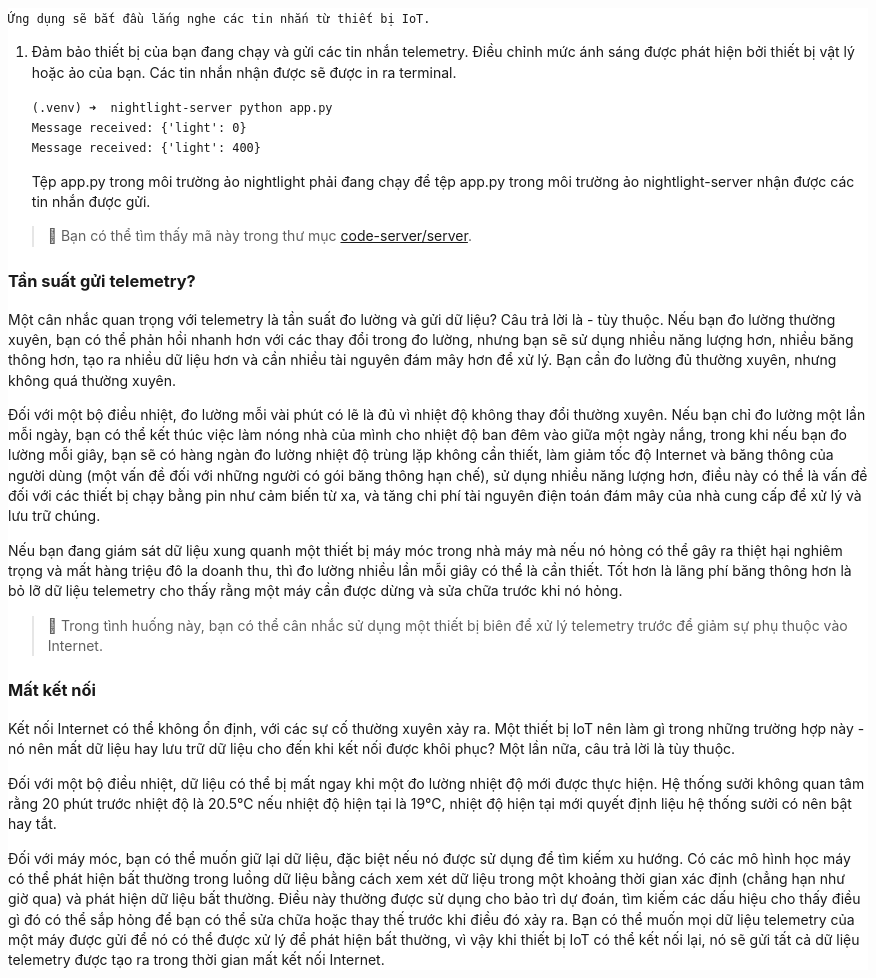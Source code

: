     Ứng dụng sẽ bắt đầu lắng nghe các tin nhắn từ thiết bị IoT.

1. Đảm bảo thiết bị của bạn đang chạy và gửi các tin nhắn telemetry. Điều chỉnh mức ánh sáng được phát hiện bởi thiết bị vật lý hoặc ảo của bạn. Các tin nhắn nhận được sẽ được in ra terminal.

    ```output
    (.venv) ➜  nightlight-server python app.py
    Message received: {'light': 0}
    Message received: {'light': 400}
    ```

    Tệp app.py trong môi trường ảo nightlight phải đang chạy để tệp app.py trong môi trường ảo nightlight-server nhận được các tin nhắn được gửi.

> 💁 Bạn có thể tìm thấy mã này trong thư mục [code-server/server](../../../../../1-getting-started/lessons/4-connect-internet/code-server/server).

### Tần suất gửi telemetry?

Một cân nhắc quan trọng với telemetry là tần suất đo lường và gửi dữ liệu? Câu trả lời là - tùy thuộc. Nếu bạn đo lường thường xuyên, bạn có thể phản hồi nhanh hơn với các thay đổi trong đo lường, nhưng bạn sẽ sử dụng nhiều năng lượng hơn, nhiều băng thông hơn, tạo ra nhiều dữ liệu hơn và cần nhiều tài nguyên đám mây hơn để xử lý. Bạn cần đo lường đủ thường xuyên, nhưng không quá thường xuyên.

Đối với một bộ điều nhiệt, đo lường mỗi vài phút có lẽ là đủ vì nhiệt độ không thay đổi thường xuyên. Nếu bạn chỉ đo lường một lần mỗi ngày, bạn có thể kết thúc việc làm nóng nhà của mình cho nhiệt độ ban đêm vào giữa một ngày nắng, trong khi nếu bạn đo lường mỗi giây, bạn sẽ có hàng ngàn đo lường nhiệt độ trùng lặp không cần thiết, làm giảm tốc độ Internet và băng thông của người dùng (một vấn đề đối với những người có gói băng thông hạn chế), sử dụng nhiều năng lượng hơn, điều này có thể là vấn đề đối với các thiết bị chạy bằng pin như cảm biến từ xa, và tăng chi phí tài nguyên điện toán đám mây của nhà cung cấp để xử lý và lưu trữ chúng.

Nếu bạn đang giám sát dữ liệu xung quanh một thiết bị máy móc trong nhà máy mà nếu nó hỏng có thể gây ra thiệt hại nghiêm trọng và mất hàng triệu đô la doanh thu, thì đo lường nhiều lần mỗi giây có thể là cần thiết. Tốt hơn là lãng phí băng thông hơn là bỏ lỡ dữ liệu telemetry cho thấy rằng một máy cần được dừng và sửa chữa trước khi nó hỏng.

> 💁 Trong tình huống này, bạn có thể cân nhắc sử dụng một thiết bị biên để xử lý telemetry trước để giảm sự phụ thuộc vào Internet.

### Mất kết nối

Kết nối Internet có thể không ổn định, với các sự cố thường xuyên xảy ra. Một thiết bị IoT nên làm gì trong những trường hợp này - nó nên mất dữ liệu hay lưu trữ dữ liệu cho đến khi kết nối được khôi phục? Một lần nữa, câu trả lời là tùy thuộc.

Đối với một bộ điều nhiệt, dữ liệu có thể bị mất ngay khi một đo lường nhiệt độ mới được thực hiện. Hệ thống sưởi không quan tâm rằng 20 phút trước nhiệt độ là 20.5°C nếu nhiệt độ hiện tại là 19°C, nhiệt độ hiện tại mới quyết định liệu hệ thống sưởi có nên bật hay tắt.

Đối với máy móc, bạn có thể muốn giữ lại dữ liệu, đặc biệt nếu nó được sử dụng để tìm kiếm xu hướng. Có các mô hình học máy có thể phát hiện bất thường trong luồng dữ liệu bằng cách xem xét dữ liệu trong một khoảng thời gian xác định (chẳng hạn như giờ qua) và phát hiện dữ liệu bất thường. Điều này thường được sử dụng cho bảo trì dự đoán, tìm kiếm các dấu hiệu cho thấy điều gì đó có thể sắp hỏng để bạn có thể sửa chữa hoặc thay thế trước khi điều đó xảy ra. Bạn có thể muốn mọi dữ liệu telemetry của một máy được gửi để nó có thể được xử lý để phát hiện bất thường, vì vậy khi thiết bị IoT có thể kết nối lại, nó sẽ gửi tất cả dữ liệu telemetry được tạo ra trong thời gian mất kết nối Internet.
